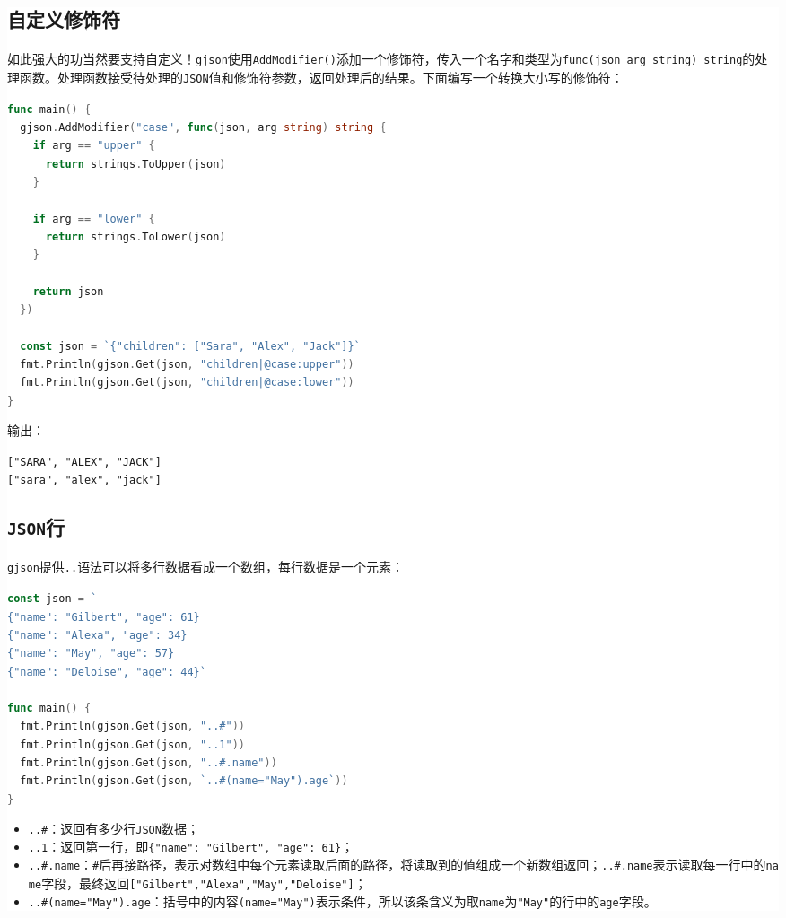 ## 自定义修饰符

如此强大的功当然要支持自定义！`gjson`使用`AddModifier()`添加一个修饰符，传入一个名字和类型为`func(json arg string) string`的处理函数。处理函数接受待处理的`JSON`值和修饰符参数，返回处理后的结果。下面编写一个转换大小写的修饰符：

``` go
func main() {
  gjson.AddModifier("case", func(json, arg string) string {
    if arg == "upper" {
      return strings.ToUpper(json)
    }

    if arg == "lower" {
      return strings.ToLower(json)
    }

    return json
  })

  const json = `{"children": ["Sara", "Alex", "Jack"]}`
  fmt.Println(gjson.Get(json, "children|@case:upper"))
  fmt.Println(gjson.Get(json, "children|@case:lower"))
}
```

输出：

``` text
["SARA", "ALEX", "JACK"]
["sara", "alex", "jack"]
```

## `JSON`行

`gjson`提供`..`语法可以将多行数据看成一个数组，每行数据是一个元素：

``` go
const json = `
{"name": "Gilbert", "age": 61}
{"name": "Alexa", "age": 34}
{"name": "May", "age": 57}
{"name": "Deloise", "age": 44}`

func main() {
  fmt.Println(gjson.Get(json, "..#"))
  fmt.Println(gjson.Get(json, "..1"))
  fmt.Println(gjson.Get(json, "..#.name"))
  fmt.Println(gjson.Get(json, `..#(name="May").age`))
}
```

- `..#`：返回有多少行`JSON`数据；
- `..1`：返回第一行，即`{"name": "Gilbert", "age": 61}`；
- `..#.name`：`#`后再接路径，表示对数组中每个元素读取后面的路径，将读取到的值组成一个新数组返回；`..#.name`表示读取每一行中的`name`字段，最终返回`["Gilbert","Alexa","May","Deloise"]`；
- `..#(name="May").age`：括号中的内容`(name="May")`表示条件，所以该条含义为取`name`为`"May"`的行中的`age`字段。
